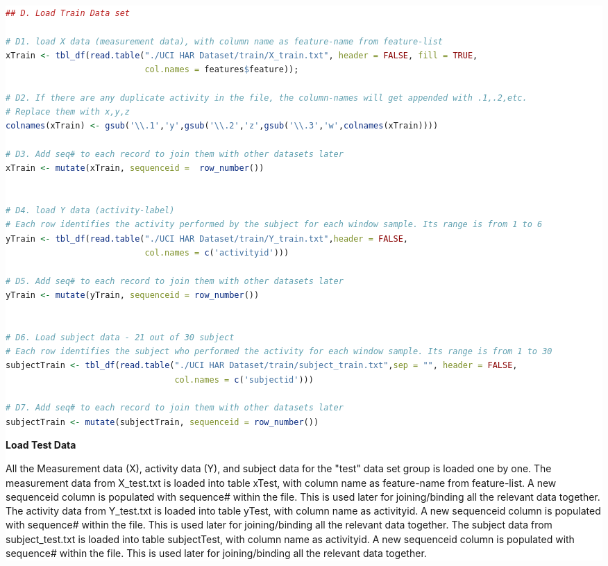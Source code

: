 

```r
## D. Load Train Data set

# D1. load X data (measurement data), with column name as feature-name from feature-list
xTrain <- tbl_df(read.table("./UCI HAR Dataset/train/X_train.txt", header = FALSE, fill = TRUE, 
                            col.names = features$feature));

# D2. If there are any duplicate activity in the file, the column-names will get appended with .1,.2,etc. 
# Replace them with x,y,z  
colnames(xTrain) <- gsub('\\.1','y',gsub('\\.2','z',gsub('\\.3','w',colnames(xTrain))))

# D3. Add seq# to each record to join them with other datasets later
xTrain <- mutate(xTrain, sequenceid =  row_number())


# D4. load Y data (activity-label)
# Each row identifies the activity performed by the subject for each window sample. Its range is from 1 to 6
yTrain <- tbl_df(read.table("./UCI HAR Dataset/train/Y_train.txt",header = FALSE, 
                            col.names = c('activityid')))

# D5. Add seq# to each record to join them with other datasets later
yTrain <- mutate(yTrain, sequenceid = row_number())


# D6. Load subject data - 21 out of 30 subject
# Each row identifies the subject who performed the activity for each window sample. Its range is from 1 to 30
subjectTrain <- tbl_df(read.table("./UCI HAR Dataset/train/subject_train.txt",sep = "", header = FALSE,
                                  col.names = c('subjectid')))

# D7. Add seq# to each record to join them with other datasets later
subjectTrain <- mutate(subjectTrain, sequenceid = row_number())
```

**Load Test Data**

All the Measurement data (X), activity data (Y), and subject data for the "test" data set group is loaded one by one. 
The measurement data from X_test.txt is loaded into table xTest, with column name as feature-name from feature-list. A new sequenceid column is populated with sequence# within the file. This is used later for joining/binding all the relevant data together. 
The activity data from Y_test.txt is loaded into table yTest, with column name as activityid. A new sequenceid column is populated with sequence# within the file. This is used later for joining/binding all the relevant data together. 
The subject data from subject_test.txt is loaded into table subjectTest, with column name as activityid. A new sequenceid column is populated with sequence# within the file. This is used later for joining/binding all the relevant data together. 

